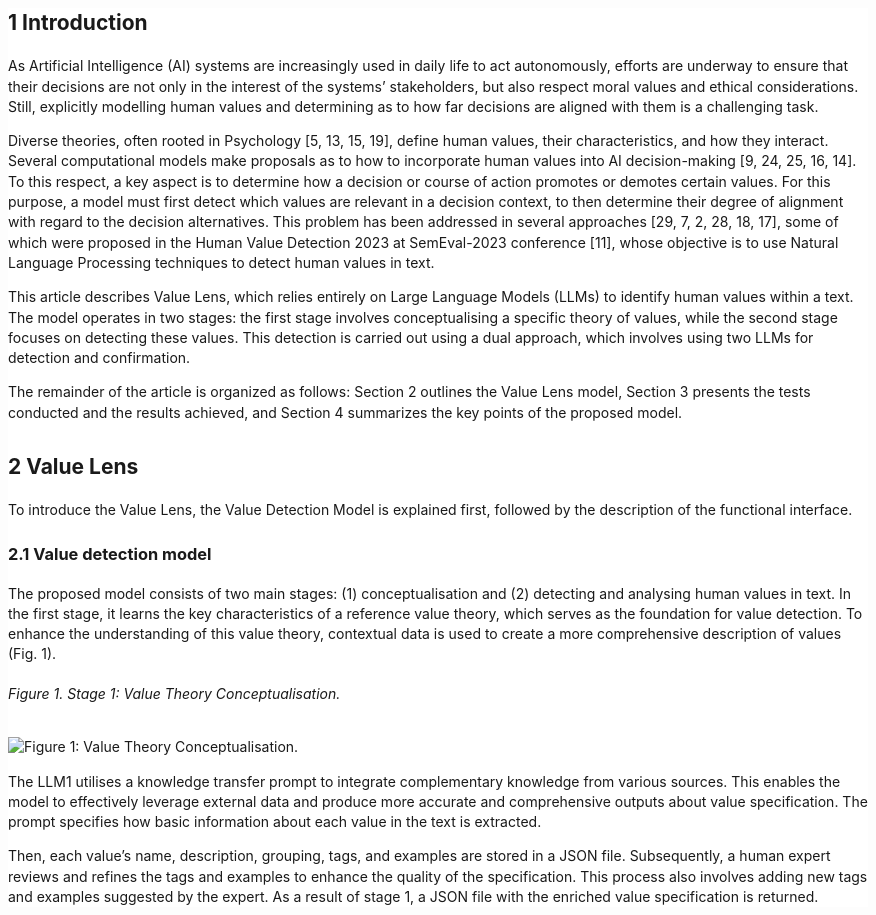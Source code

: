 ## 1 Introduction

As Artificial Intelligence (AI) systems are increasingly used in daily life to act autonomously, efforts are underway to ensure that their decisions are not only in the interest of the systems’ stakeholders, but also respect moral values and ethical considerations. Still, explicitly modelling human values and determining as to how far decisions are aligned with them is a challenging task. 

Diverse theories, often rooted in Psychology [5, 13, 15, 19], define human values, their characteristics, and how they interact. Several computational models make proposals as to how to incorporate human values into AI decision-making [9, 24, 25, 16, 14]. To this respect, a key aspect is to determine how a decision or course of action promotes or demotes certain values. For this purpose, a model must first detect which values are relevant in a decision context, to then determine their degree of alignment with regard to the decision alternatives. This problem has been addressed in several approaches [29, 7, 2, 28, 18, 17], some of which were proposed in the Human Value Detection 2023 at SemEval-2023 conference [11], whose objective is to use Natural Language Processing techniques to detect human values in text. 

This article describes Value Lens, which relies entirely on Large Language Models (LLMs) to identify human values within a text. The model operates in two stages: the first stage involves conceptualising a specific theory of values, while the second stage focuses on detecting these values. This detection is carried out using a dual approach, which involves using two LLMs for detection and confirmation. 

The remainder of the article is organized as follows: Section 2 outlines the Value Lens model, Section 3 presents the tests conducted and the results achieved, and Section 4 summarizes the key points of the proposed model. 

## 2 Value Lens

To introduce the Value Lens, the Value Detection Model is explained first, followed by the description of the functional interface. 

### 2.1 Value detection model

The proposed model consists of two main stages: (1) conceptualisation and (2) detecting and analysing human values in text. In the first stage, it learns the key characteristics of a reference value theory, which serves as the foundation for value detection. To enhance the understanding of this value theory, contextual data is used to create a more comprehensive description of values (Fig. 1). 

###### Figure 1. Stage 1: Value Theory Conceptualisation.

![Figure 1: Value Theory Conceptualisation.](https://www.dropbox.com/scl/fi/8e61sjbu3tpqc651cws75/figura-1.jpg?rlkey=n0rbihz22jpi1tic5iqd13ouc&st=1yu8leld&dl=1 "Figure 1: Value Theory Conceptualisation.")

The LLM1 utilises a knowledge transfer prompt to integrate complementary knowledge from various sources. This enables the model to effectively leverage external data and produce more accurate and comprehensive outputs about value specification. The prompt specifies how basic information about each value in the text is extracted. 

Then, each value’s name, description, grouping, tags, and examples are stored in a JSON file. Subsequently, a human expert reviews and refines the tags and examples to enhance the quality of the specification. This process also involves adding new tags and examples suggested by the expert. As a result of stage 1, a JSON file with the enriched value specification is returned. 
